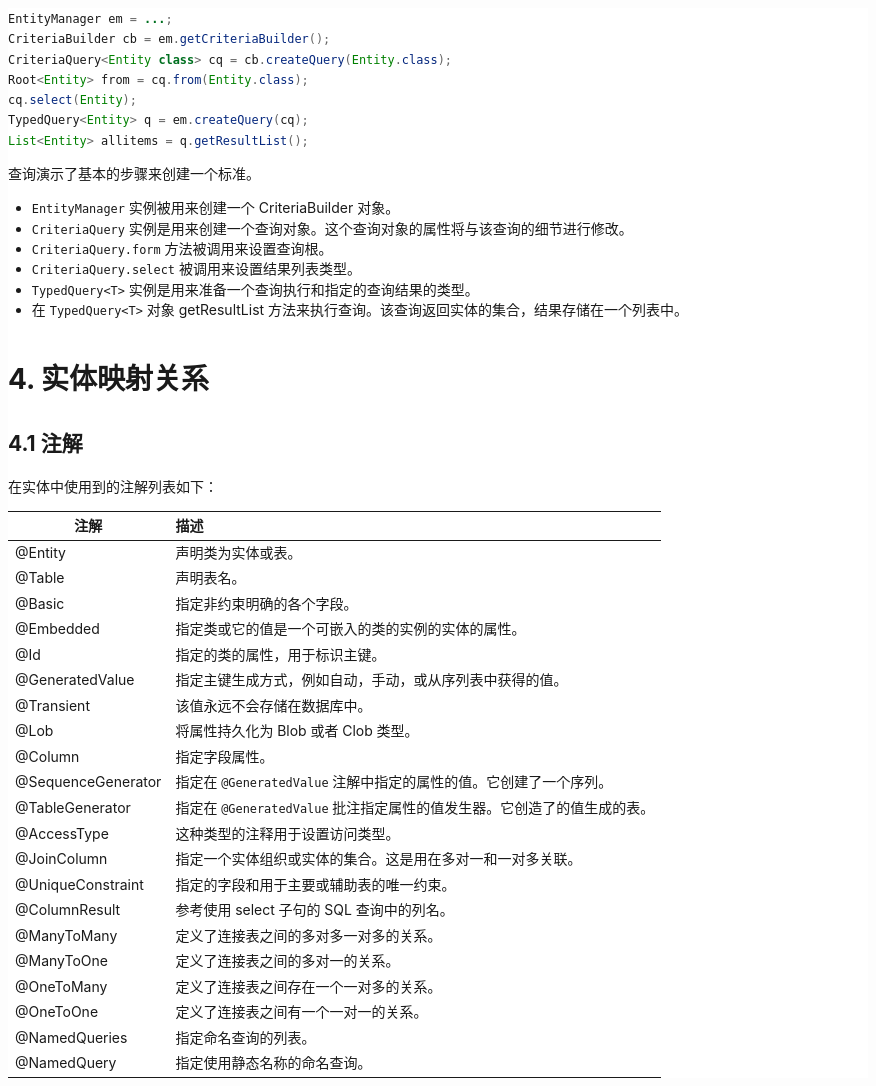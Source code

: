 ~~~java
EntityManager em = ...;
CriteriaBuilder cb = em.getCriteriaBuilder();
CriteriaQuery<Entity class> cq = cb.createQuery(Entity.class);
Root<Entity> from = cq.from(Entity.class);
cq.select(Entity);
TypedQuery<Entity> q = em.createQuery(cq);
List<Entity> allitems = q.getResultList();
~~~

查询演示了基本的步骤来创建一个标准。

- `EntityManager` 实例被用来创建一个 CriteriaBuilder 对象。
- `CriteriaQuery` 实例是用来创建一个查询对象。这个查询对象的属性将与该查询的细节进行修改。
- `CriteriaQuery.form` 方法被调用来设置查询根。
- `CriteriaQuery.select` 被调用来设置结果列表类型。
- `TypedQuery<T>` 实例是用来准备一个查询执行和指定的查询结果的类型。
- 在 `TypedQuery<T>` 对象 getResultList 方法来执行查询。该查询返回实体的集合，结果存储在一个列表中。

# 4. 实体映射关系

## 4.1 注解

在实体中使用到的注解列表如下：

|注解|    描述|
|---|:---|
|@Entity|   声明类为实体或表。|
|@Table|    声明表名。|
|@Basic|    指定非约束明确的各个字段。|
|@Embedded| 指定类或它的值是一个可嵌入的类的实例的实体的属性。|
|@Id|   指定的类的属性，用于标识主键。|
|@GeneratedValue|   指定主键生成方式，例如自动，手动，或从序列表中获得的值。|
|@Transient|    该值永远不会存储在数据库中。|
|@Lob|  将属性持久化为 Blob 或者 Clob 类型。|
|@Column|   指定字段属性。|
|@SequenceGenerator |指定在 `@GeneratedValue` 注解中指定的属性的值。它创建了一个序列。|
|@TableGenerator    |指定在 `@GeneratedValue` 批注指定属性的值发生器。它创造了的值生成的表。|
|@AccessType|   这种类型的注释用于设置访问类型。|
|@JoinColumn|   指定一个实体组织或实体的集合。这是用在多对一和一对多关联。|
|@UniqueConstraint| 指定的字段和用于主要或辅助表的唯一约束。|
|@ColumnResult| 参考使用 select 子句的 SQL 查询中的列名。|
|@ManyToMany    |定义了连接表之间的多对多一对多的关系。|
|@ManyToOne|    定义了连接表之间的多对一的关系。|
|@OneToMany |定义了连接表之间存在一个一对多的关系。|
|@OneToOne| 定义了连接表之间有一个一对一的关系。|
|@NamedQueries| 指定命名查询的列表。|
|@NamedQuery|   指定使用静态名称的命名查询。|
